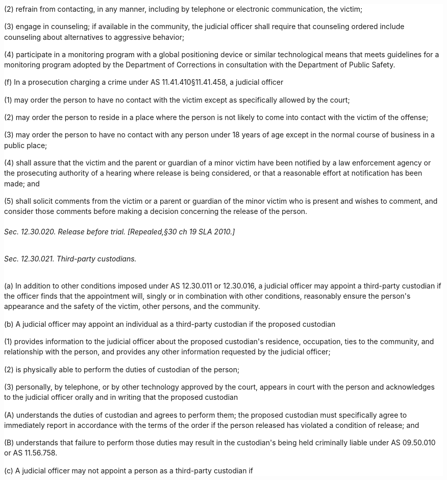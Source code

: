 (2) refrain from contacting, in any manner, including by telephone or electronic communication, the victim;

(3) engage in counseling; if available in the community, the judicial officer shall require that counseling ordered include counseling about alternatives to aggressive behavior;

(4) participate in a monitoring program with a global positioning device or similar technological means that meets guidelines for a monitoring program adopted by the Department of Corrections in consultation with the Department of Public Safety.

(f) In a prosecution charging a crime under AS 11.41.410§11.41.458, a judicial officer

(1) may order the person to have no contact with the victim except as specifically allowed by the court;

(2) may order the person to reside in a place where the person is not likely to come into contact with the victim of the offense;

(3) may order the person to have no contact with any person under 18 years of age except in the normal course of business in a public place;

(4) shall assure that the victim and the parent or guardian of a minor victim have been notified by a law enforcement agency or the prosecuting authority of a hearing where release is being considered, or that a reasonable effort at notification has been made; and

(5) shall solicit comments from the victim or a parent or guardian of the minor victim who is present and wishes to comment, and consider those comments before making a decision concerning the release of the person.

###### Sec. 12.30.020.   Release before trial. [Repealed,§30 ch 19 SLA 2010.]

###### Sec. 12.30.021.   Third-party custodians.

(a) In addition to other conditions imposed under AS 12.30.011 or 12.30.016, a judicial officer may appoint a third-party custodian if the officer finds that the appointment will, singly or in combination with other conditions, reasonably ensure the person's appearance and the safety of the victim, other persons, and the community.

(b) A judicial officer may appoint an individual as a third-party custodian if the proposed custodian

(1) provides information to the judicial officer about the proposed custodian's residence, occupation, ties to the community, and relationship with the person, and provides any other information requested by the judicial officer;

(2) is physically able to perform the duties of custodian of the person;

(3) personally, by telephone, or by other technology approved by the court, appears in court with the person and acknowledges to the judicial officer orally and in writing that the proposed custodian

(A) understands the duties of custodian and agrees to perform them; the proposed custodian must specifically agree to immediately report in accordance with the terms of the order if the person released has violated a condition of release; and

(B) understands that failure to perform those duties may result in the custodian's being held criminally liable under AS 09.50.010 or AS 11.56.758.

(c) A judicial officer may not appoint a person as a third-party custodian if
